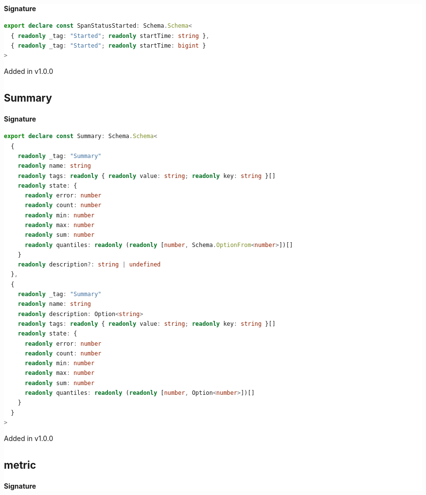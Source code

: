 **Signature**

```ts
export declare const SpanStatusStarted: Schema.Schema<
  { readonly _tag: "Started"; readonly startTime: string },
  { readonly _tag: "Started"; readonly startTime: bigint }
>
```

Added in v1.0.0

## Summary

**Signature**

```ts
export declare const Summary: Schema.Schema<
  {
    readonly _tag: "Summary"
    readonly name: string
    readonly tags: readonly { readonly value: string; readonly key: string }[]
    readonly state: {
      readonly error: number
      readonly count: number
      readonly min: number
      readonly max: number
      readonly sum: number
      readonly quantiles: readonly (readonly [number, Schema.OptionFrom<number>])[]
    }
    readonly description?: string | undefined
  },
  {
    readonly _tag: "Summary"
    readonly name: string
    readonly description: Option<string>
    readonly tags: readonly { readonly value: string; readonly key: string }[]
    readonly state: {
      readonly error: number
      readonly count: number
      readonly min: number
      readonly max: number
      readonly sum: number
      readonly quantiles: readonly (readonly [number, Option<number>])[]
    }
  }
>
```

Added in v1.0.0

## metric

**Signature**
